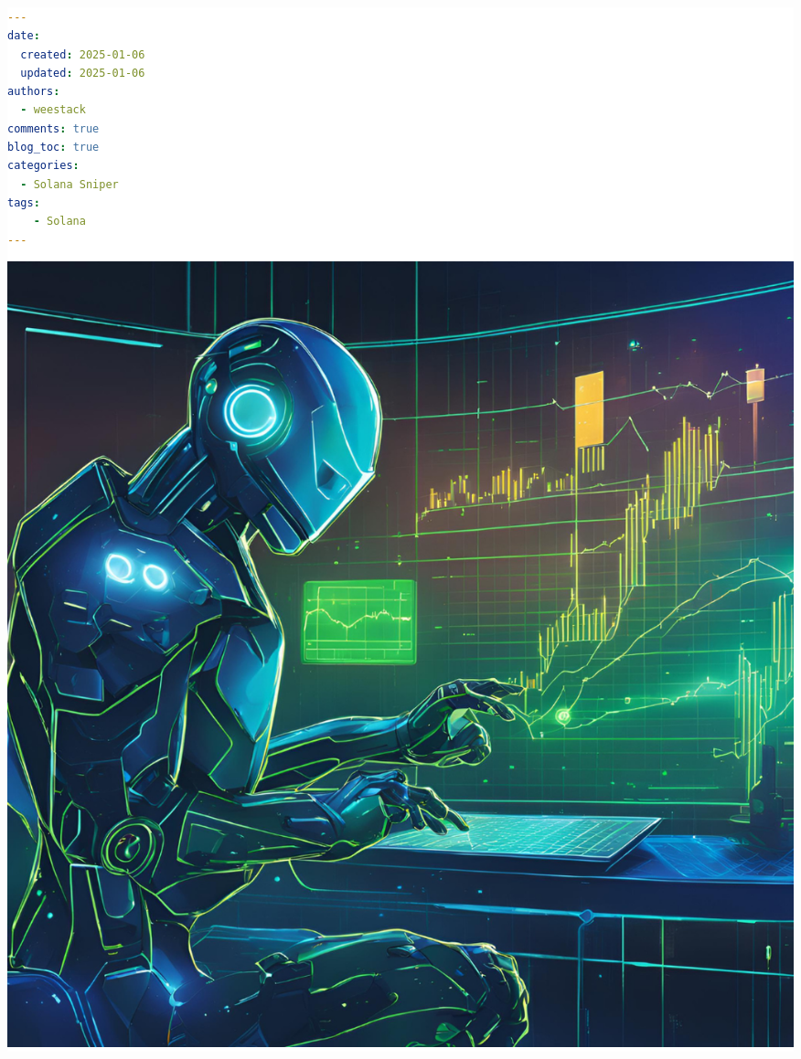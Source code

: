 ```yaml
---
date:
  created: 2025-01-06 
  updated: 2025-01-06
authors:
  - weestack
comments: true
blog_toc: true
categories:
  - Solana Sniper
tags:
    - Solana
---
```

![AI generated image of a Robot doing graph analysis](/static/raydium_sniper_part_1/robot_analysis.png)
